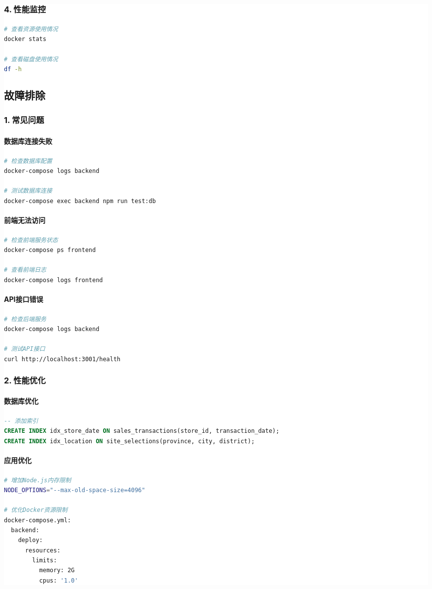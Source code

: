 ### 4. 性能监控
```bash
# 查看资源使用情况
docker stats

# 查看磁盘使用情况
df -h
```

## 故障排除

### 1. 常见问题

#### 数据库连接失败
```bash
# 检查数据库配置
docker-compose logs backend

# 测试数据库连接
docker-compose exec backend npm run test:db
```

#### 前端无法访问
```bash
# 检查前端服务状态
docker-compose ps frontend

# 查看前端日志
docker-compose logs frontend
```

#### API接口错误
```bash
# 检查后端服务
docker-compose logs backend

# 测试API接口
curl http://localhost:3001/health
```

### 2. 性能优化

#### 数据库优化
```sql
-- 添加索引
CREATE INDEX idx_store_date ON sales_transactions(store_id, transaction_date);
CREATE INDEX idx_location ON site_selections(province, city, district);
```

#### 应用优化
```bash
# 增加Node.js内存限制
NODE_OPTIONS="--max-old-space-size=4096"

# 优化Docker资源限制
docker-compose.yml:
  backend:
    deploy:
      resources:
        limits:
          memory: 2G
          cpus: '1.0'
```
